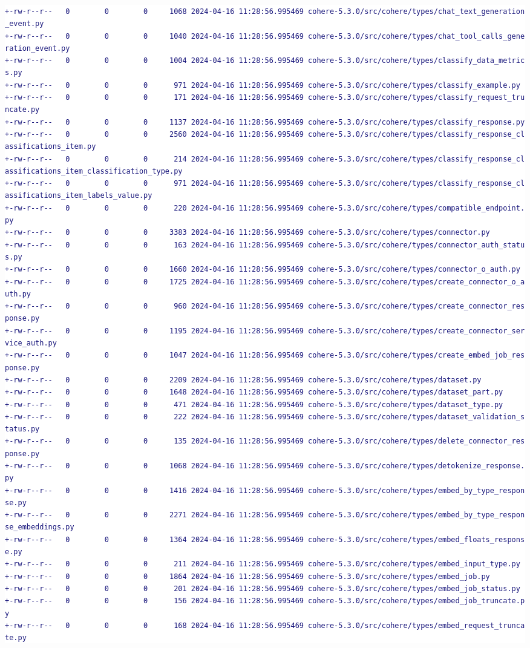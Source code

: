 ```diff
+-rw-r--r--   0        0        0     1068 2024-04-16 11:28:56.995469 cohere-5.3.0/src/cohere/types/chat_text_generation_event.py
+-rw-r--r--   0        0        0     1040 2024-04-16 11:28:56.995469 cohere-5.3.0/src/cohere/types/chat_tool_calls_generation_event.py
+-rw-r--r--   0        0        0     1004 2024-04-16 11:28:56.995469 cohere-5.3.0/src/cohere/types/classify_data_metrics.py
+-rw-r--r--   0        0        0      971 2024-04-16 11:28:56.995469 cohere-5.3.0/src/cohere/types/classify_example.py
+-rw-r--r--   0        0        0      171 2024-04-16 11:28:56.995469 cohere-5.3.0/src/cohere/types/classify_request_truncate.py
+-rw-r--r--   0        0        0     1137 2024-04-16 11:28:56.995469 cohere-5.3.0/src/cohere/types/classify_response.py
+-rw-r--r--   0        0        0     2560 2024-04-16 11:28:56.995469 cohere-5.3.0/src/cohere/types/classify_response_classifications_item.py
+-rw-r--r--   0        0        0      214 2024-04-16 11:28:56.995469 cohere-5.3.0/src/cohere/types/classify_response_classifications_item_classification_type.py
+-rw-r--r--   0        0        0      971 2024-04-16 11:28:56.995469 cohere-5.3.0/src/cohere/types/classify_response_classifications_item_labels_value.py
+-rw-r--r--   0        0        0      220 2024-04-16 11:28:56.995469 cohere-5.3.0/src/cohere/types/compatible_endpoint.py
+-rw-r--r--   0        0        0     3383 2024-04-16 11:28:56.995469 cohere-5.3.0/src/cohere/types/connector.py
+-rw-r--r--   0        0        0      163 2024-04-16 11:28:56.995469 cohere-5.3.0/src/cohere/types/connector_auth_status.py
+-rw-r--r--   0        0        0     1660 2024-04-16 11:28:56.995469 cohere-5.3.0/src/cohere/types/connector_o_auth.py
+-rw-r--r--   0        0        0     1725 2024-04-16 11:28:56.995469 cohere-5.3.0/src/cohere/types/create_connector_o_auth.py
+-rw-r--r--   0        0        0      960 2024-04-16 11:28:56.995469 cohere-5.3.0/src/cohere/types/create_connector_response.py
+-rw-r--r--   0        0        0     1195 2024-04-16 11:28:56.995469 cohere-5.3.0/src/cohere/types/create_connector_service_auth.py
+-rw-r--r--   0        0        0     1047 2024-04-16 11:28:56.995469 cohere-5.3.0/src/cohere/types/create_embed_job_response.py
+-rw-r--r--   0        0        0     2209 2024-04-16 11:28:56.995469 cohere-5.3.0/src/cohere/types/dataset.py
+-rw-r--r--   0        0        0     1648 2024-04-16 11:28:56.995469 cohere-5.3.0/src/cohere/types/dataset_part.py
+-rw-r--r--   0        0        0      471 2024-04-16 11:28:56.995469 cohere-5.3.0/src/cohere/types/dataset_type.py
+-rw-r--r--   0        0        0      222 2024-04-16 11:28:56.995469 cohere-5.3.0/src/cohere/types/dataset_validation_status.py
+-rw-r--r--   0        0        0      135 2024-04-16 11:28:56.995469 cohere-5.3.0/src/cohere/types/delete_connector_response.py
+-rw-r--r--   0        0        0     1068 2024-04-16 11:28:56.995469 cohere-5.3.0/src/cohere/types/detokenize_response.py
+-rw-r--r--   0        0        0     1416 2024-04-16 11:28:56.995469 cohere-5.3.0/src/cohere/types/embed_by_type_response.py
+-rw-r--r--   0        0        0     2271 2024-04-16 11:28:56.995469 cohere-5.3.0/src/cohere/types/embed_by_type_response_embeddings.py
+-rw-r--r--   0        0        0     1364 2024-04-16 11:28:56.995469 cohere-5.3.0/src/cohere/types/embed_floats_response.py
+-rw-r--r--   0        0        0      211 2024-04-16 11:28:56.995469 cohere-5.3.0/src/cohere/types/embed_input_type.py
+-rw-r--r--   0        0        0     1864 2024-04-16 11:28:56.995469 cohere-5.3.0/src/cohere/types/embed_job.py
+-rw-r--r--   0        0        0      201 2024-04-16 11:28:56.995469 cohere-5.3.0/src/cohere/types/embed_job_status.py
+-rw-r--r--   0        0        0      156 2024-04-16 11:28:56.995469 cohere-5.3.0/src/cohere/types/embed_job_truncate.py
+-rw-r--r--   0        0        0      168 2024-04-16 11:28:56.995469 cohere-5.3.0/src/cohere/types/embed_request_truncate.py
```